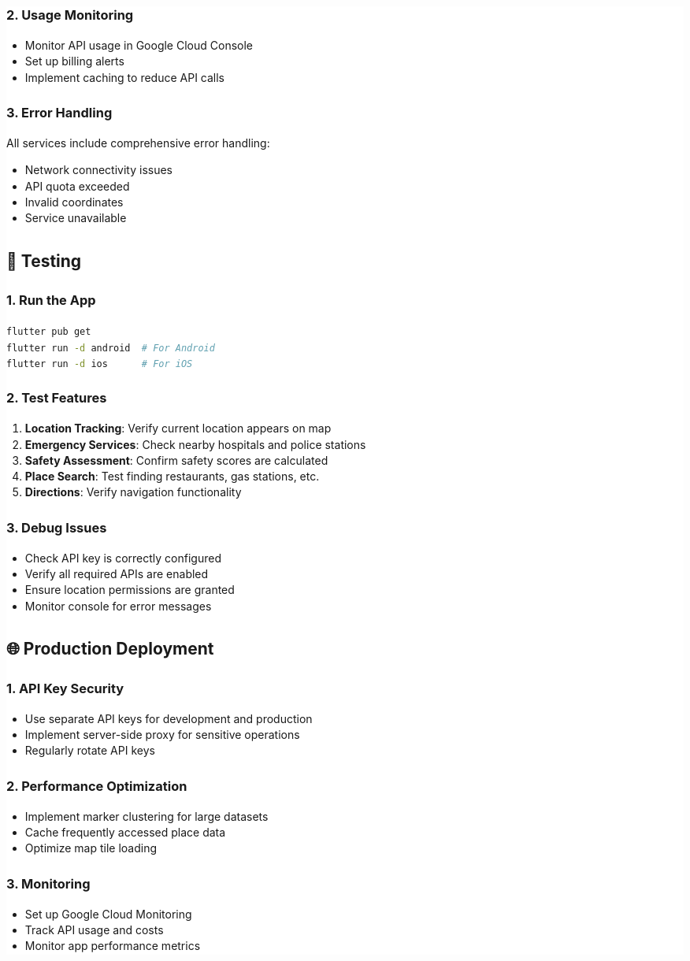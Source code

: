 ### 2. **Usage Monitoring**
- Monitor API usage in Google Cloud Console
- Set up billing alerts
- Implement caching to reduce API calls

### 3. **Error Handling**
All services include comprehensive error handling:
- Network connectivity issues
- API quota exceeded
- Invalid coordinates
- Service unavailable

## 📱 **Testing**

### 1. **Run the App**
```bash
flutter pub get
flutter run -d android  # For Android
flutter run -d ios      # For iOS
```

### 2. **Test Features**
1. **Location Tracking**: Verify current location appears on map
2. **Emergency Services**: Check nearby hospitals and police stations
3. **Safety Assessment**: Confirm safety scores are calculated
4. **Place Search**: Test finding restaurants, gas stations, etc.
5. **Directions**: Verify navigation functionality

### 3. **Debug Issues**
- Check API key is correctly configured
- Verify all required APIs are enabled
- Ensure location permissions are granted
- Monitor console for error messages

## 🌐 **Production Deployment**

### 1. **API Key Security**
- Use separate API keys for development and production
- Implement server-side proxy for sensitive operations
- Regularly rotate API keys

### 2. **Performance Optimization**
- Implement marker clustering for large datasets
- Cache frequently accessed place data
- Optimize map tile loading

### 3. **Monitoring**
- Set up Google Cloud Monitoring
- Track API usage and costs
- Monitor app performance metrics
